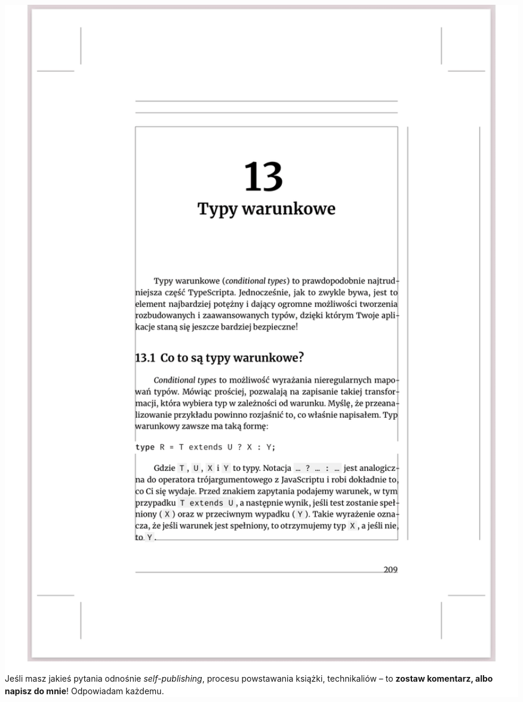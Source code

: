 <img src="/public/assets/wp-content/uploads/2020/09/Screenshot-2020-09-30-at-15.33.55.png" loading="lazy" alt="undefined" title="PDF z widocznymi ramkami do składu." width="1372" height="1926" />
</Gallery>

Jeśli masz jakieś pytania odnośnie _self-publishing_, procesu powstawania książki, technikaliów – to **zostaw komentarz, albo napisz do mnie**! Odpowiadam każdemu.
